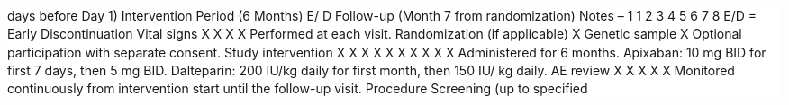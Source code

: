 days before
Day 1)
Intervention Period (6 Months)
E/
D
Follow-up (Month
7 from
randomization)
Notes
–
1
1
2
3
4
5
6
7
8
E/D = Early Discontinuation
Vital signs
X
X
X
X
Performed at each
visit.
Randomization (if
applicable)
X
Genetic sample
X
Optional participation with
separate consent.
Study intervention
X
X
X
X
X
X
X
X
X
X
Administered for 6 months.
Apixaban: 10 mg BID for first
7 days, then 5 mg BID.
Dalteparin: 200 IU/kg daily
for first month, then 150 IU/
kg daily.
AE review
X
X
X
X
X
Monitored continuously from
intervention start until the
follow-up visit.
Procedure
Screening
(up to
specified